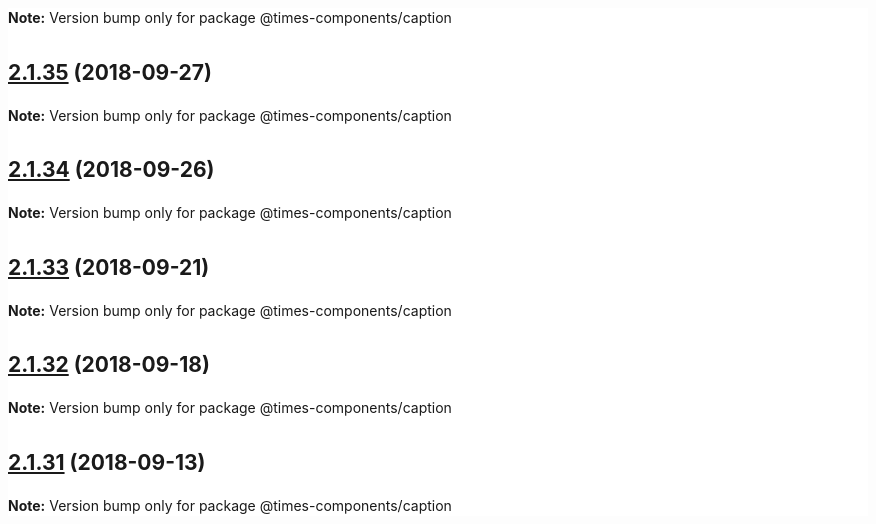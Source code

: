 **Note:** Version bump only for package @times-components/caption





<a name="2.1.35"></a>
## [2.1.35](https://github.com/newsuk/times-components/compare/@times-components/caption@2.1.34...@times-components/caption@2.1.35) (2018-09-27)

**Note:** Version bump only for package @times-components/caption





<a name="2.1.34"></a>
## [2.1.34](https://github.com/newsuk/times-components/compare/@times-components/caption@2.1.33...@times-components/caption@2.1.34) (2018-09-26)

**Note:** Version bump only for package @times-components/caption





<a name="2.1.33"></a>
## [2.1.33](https://github.com/newsuk/times-components/compare/@times-components/caption@2.1.32...@times-components/caption@2.1.33) (2018-09-21)

**Note:** Version bump only for package @times-components/caption





<a name="2.1.32"></a>
## [2.1.32](https://github.com/newsuk/times-components/compare/@times-components/caption@2.1.31...@times-components/caption@2.1.32) (2018-09-18)

**Note:** Version bump only for package @times-components/caption





<a name="2.1.31"></a>
## [2.1.31](https://github.com/newsuk/times-components/compare/@times-components/caption@2.1.30...@times-components/caption@2.1.31) (2018-09-13)

**Note:** Version bump only for package @times-components/caption




